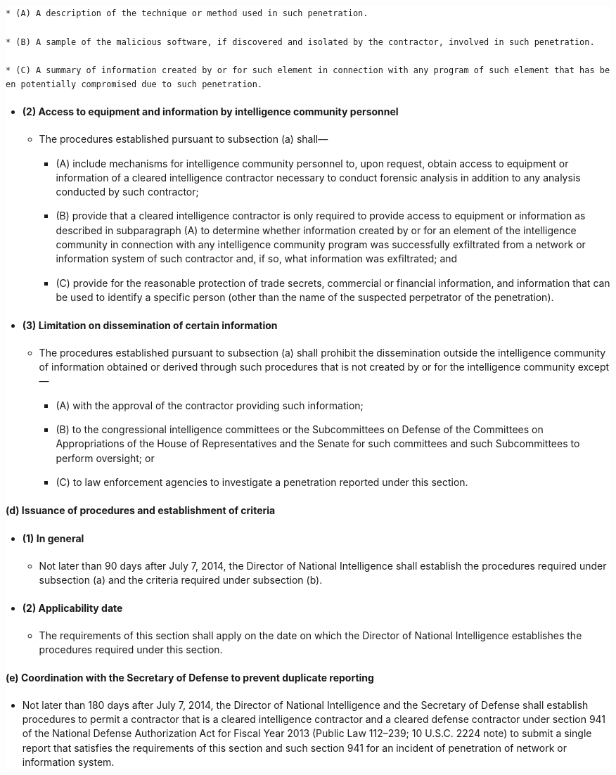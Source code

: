     * (A) A description of the technique or method used in such penetration.

    * (B) A sample of the malicious software, if discovered and isolated by the contractor, involved in such penetration.

    * (C) A summary of information created by or for such element in connection with any program of such element that has been potentially compromised due to such penetration.

* #### (2) Access to equipment and information by intelligence community personnel
  * The procedures established pursuant to subsection (a) shall—

    * (A) include mechanisms for intelligence community personnel to, upon request, obtain access to equipment or information of a cleared intelligence contractor necessary to conduct forensic analysis in addition to any analysis conducted by such contractor;

    * (B) provide that a cleared intelligence contractor is only required to provide access to equipment or information as described in subparagraph (A) to determine whether information created by or for an element of the intelligence community in connection with any intelligence community program was successfully exfiltrated from a network or information system of such contractor and, if so, what information was exfiltrated; and

    * (C) provide for the reasonable protection of trade secrets, commercial or financial information, and information that can be used to identify a specific person (other than the name of the suspected perpetrator of the penetration).

* #### (3) Limitation on dissemination of certain information
  * The procedures established pursuant to subsection (a) shall prohibit the dissemination outside the intelligence community of information obtained or derived through such procedures that is not created by or for the intelligence community except—

    * (A) with the approval of the contractor providing such information;

    * (B) to the congressional intelligence committees or the Subcommittees on Defense of the Committees on Appropriations of the House of Representatives and the Senate for such committees and such Subcommittees to perform oversight; or

    * (C) to law enforcement agencies to investigate a penetration reported under this section.

#### (d) Issuance of procedures and establishment of criteria
* #### (1) In general
  * Not later than 90 days after July 7, 2014, the Director of National Intelligence shall establish the procedures required under subsection (a) and the criteria required under subsection (b).

* #### (2) Applicability date
  * The requirements of this section shall apply on the date on which the Director of National Intelligence establishes the procedures required under this section.

#### (e) Coordination with the Secretary of Defense to prevent duplicate reporting
* Not later than 180 days after July 7, 2014, the Director of National Intelligence and the Secretary of Defense shall establish procedures to permit a contractor that is a cleared intelligence contractor and a cleared defense contractor under section 941 of the National Defense Authorization Act for Fiscal Year 2013 (Public Law 112–239; 10 U.S.C. 2224 note) to submit a single report that satisfies the requirements of this section and such section 941 for an incident of penetration of network or information system.

